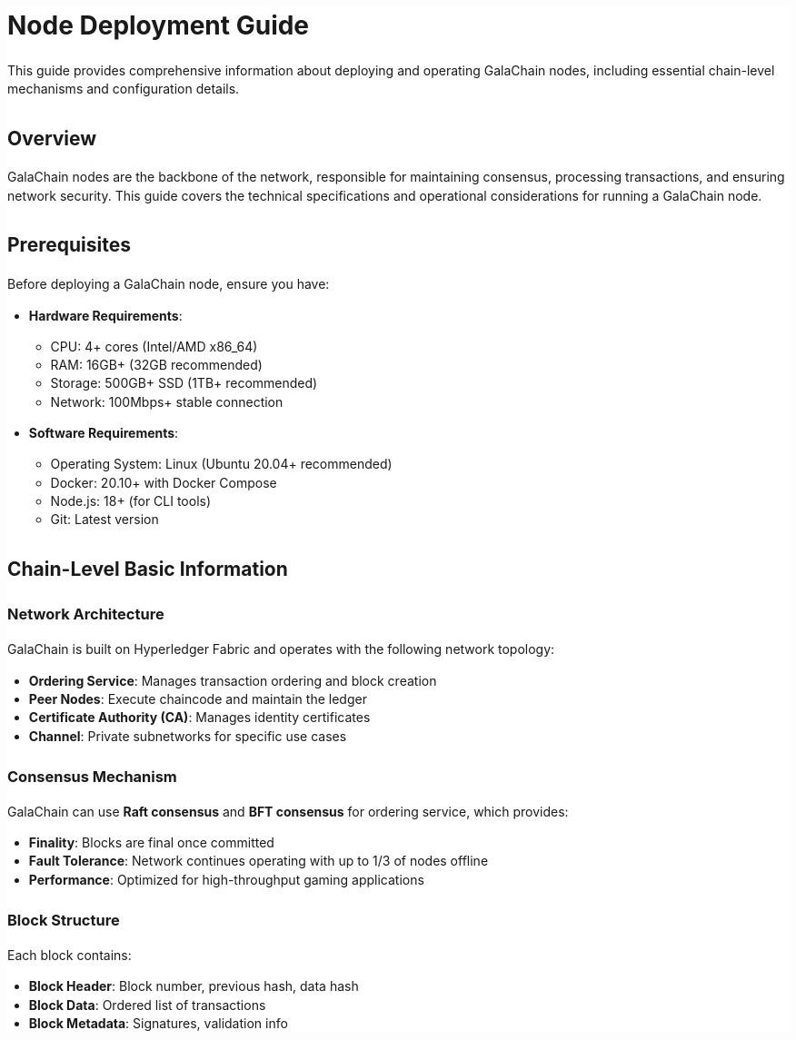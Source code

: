 # Node Deployment Guide

This guide provides comprehensive information about deploying and operating GalaChain nodes, including essential chain-level mechanisms and configuration details.

## Overview

GalaChain nodes are the backbone of the network, responsible for maintaining consensus, processing transactions, and ensuring network security. This guide covers the technical specifications and operational considerations for running a GalaChain node.

## Prerequisites

Before deploying a GalaChain node, ensure you have:

- **Hardware Requirements**:
  - CPU: 4+ cores (Intel/AMD x86_64)
  - RAM: 16GB+ (32GB recommended)
  - Storage: 500GB+ SSD (1TB+ recommended)
  - Network: 100Mbps+ stable connection

- **Software Requirements**:
  - Operating System: Linux (Ubuntu 20.04+ recommended)
  - Docker: 20.10+ with Docker Compose
  - Node.js: 18+ (for CLI tools)
  - Git: Latest version

## Chain-Level Basic Information

### Network Architecture

GalaChain is built on Hyperledger Fabric and operates with the following network topology:

- **Ordering Service**: Manages transaction ordering and block creation
- **Peer Nodes**: Execute chaincode and maintain the ledger
- **Certificate Authority (CA)**: Manages identity certificates
- **Channel**: Private subnetworks for specific use cases

### Consensus Mechanism

GalaChain can use **Raft consensus** and **BFT consensus** for ordering service, which provides:

- **Finality**: Blocks are final once committed
- **Fault Tolerance**: Network continues operating with up to 1/3 of nodes offline
- **Performance**: Optimized for high-throughput gaming applications

### Block Structure

Each block contains:
- **Block Header**: Block number, previous hash, data hash
- **Block Data**: Ordered list of transactions
- **Block Metadata**: Signatures, validation info
